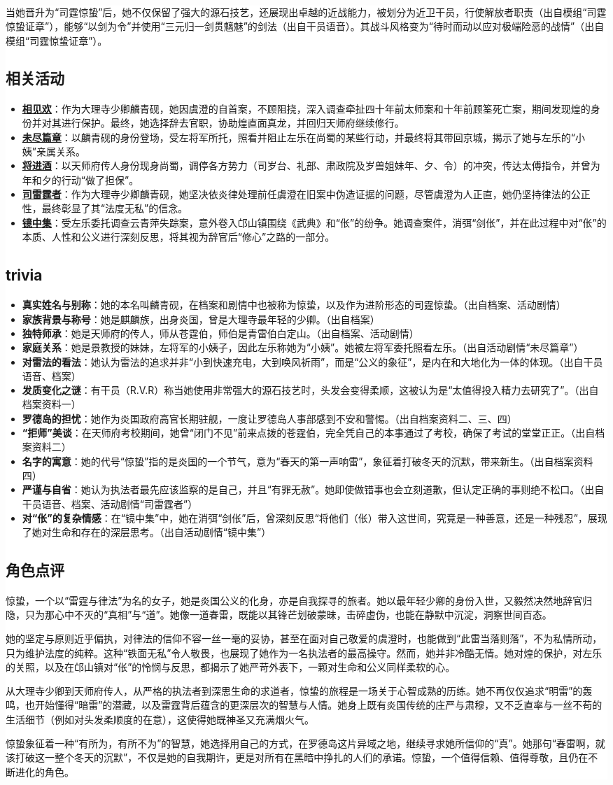 当她晋升为“司霆惊蛰”后，她不仅保留了强大的源石技艺，还展现出卓越的近战能力，被划分为近卫干员，行使解放者职责（出自模组“司霆惊蛰证章”），能够“以剑为令”并使用“三元归一剑贯魑魅”的剑法（出自干员语音）。其战斗风格变为“待时而动以应对极端险恶的战情”（出自模组“司霆惊蛰证章”）。
## 相关活动
-   **[相见欢](../stories/act40side.md)**：作为大理寺少卿麟青砚，她因虞澄的自首案，不顾阻挠，深入调查牵扯四十年前太师案和十年前顾筌死亡案，期间发现煌的身份并对其进行保护。最终，她选择辞去官职，协助煌直面真龙，并回归天师府继续修行。
-   **[未尽篇章](../stories/act11mini.md)**：以麟青砚的身份登场，受左将军所托，照看并阻止左乐在尚蜀的某些行动，并最终将其带回京城，揭示了她与左乐的“小姨”亲属关系。
-   **[将进酒](../stories/act15side.md)**：以天师府传人身份现身尚蜀，调停各方势力（司岁台、礼部、肃政院及岁兽姐妹年、夕、令）的冲突，传达太傅指令，并曾为年和夕的行动“做了担保”。
-   **[司雷霆者](../stories/story_leizi_set_1.md)**：作为大理寺少卿麟青砚，她坚决依炎律处理前任虞澄在旧案中伪造证据的问题，尽管虞澄为人正直，她仍坚持律法的公正性，最终彰显了其“法度无私”的信念。
-   **[镜中集](../stories/act19mini.md)**：受左乐委托调查云青萍失踪案，意外卷入邙山镇围绕《武典》和“伥”的纷争。她调查案件，消弭“剑伥”，并在此过程中对“伥”的本质、人性和公义进行深刻反思，将其视为辞官后“修心”之路的一部分。
## trivia
*   **真实姓名与别称**：她的本名叫麟青砚，在档案和剧情中也被称为惊蛰，以及作为进阶形态的司霆惊蛰。（出自档案、活动剧情）
*   **家族背景与称号**：她是麒麟族，出身炎国，曾是大理寺最年轻的少卿。（出自档案）
*   **独特师承**：她是天师府的传人，师从苍霆伯，师伯是青雷伯白定山。（出自档案、活动剧情）
*   **家庭关系**：她是景教授的妹妹，左将军的小姨子，因此左乐称她为“小姨”。她被左将军委托照看左乐。（出自活动剧情“未尽篇章”）
*   **对雷法的看法**：她认为雷法的追求并非“小到快速充电，大到唤风祈雨”，而是“公义的象征”，是内在和大地化为一体的体现。（出自干员语音、档案）
*   **发质变化之谜**：有干员（R.V.R）称当她使用非常强大的源石技艺时，头发会变得柔顺，这被认为是“太值得投入精力去研究了”。（出自档案资料一）
*   **罗德岛的担忧**：她作为炎国政府高官长期驻舰，一度让罗德岛人事部感到不安和警惕。（出自档案资料二、三、四）
*   **“拒师”美谈**：在天师府考校期间，她曾“闭门不见”前来点拨的苍霆伯，完全凭自己的本事通过了考校，确保了考试的堂堂正正。（出自档案资料二）
*   **名字的寓意**：她的代号“惊蛰”指的是炎国的一个节气，意为“春天的第一声响雷”，象征着打破冬天的沉默，带来新生。（出自档案资料四）
*   **严谨与自省**：她认为执法者最先应该监察的是自己，并且“有罪无赦”。她即使做错事也会立刻道歉，但认定正确的事则绝不松口。（出自干员语音、档案、活动剧情“司雷霆者”）
*   **对“伥”的复杂情感**：在“镜中集”中，她在消弭“剑伥”后，曾深刻反思“将他们（伥）带入这世间，究竟是一种善意，还是一种残忍”，展现了她对生命和存在的深层思考。（出自活动剧情“镜中集”）
## 角色点评
惊蛰，一个以“雷霆与律法”为名的女子，她是炎国公义的化身，亦是自我探寻的旅者。她以最年轻少卿的身份入世，又毅然决然地辞官归隐，只为那心中不灭的“真相”与“道”。她像一道春雷，既能以其锋芒划破蒙昧，击碎虚伪，也能在静默中沉淀，洞察世间百态。

她的坚定与原则近乎偏执，对律法的信仰不容一丝一毫的妥协，甚至在面对自己敬爱的虞澄时，也能做到“此雷当落则落”，不为私情所动，只为维护法度的纯粹。这种“铁面无私”令人敬畏，也展现了她作为一名执法者的最高操守。然而，她并非冷酷无情。她对煌的保护，对左乐的关照，以及在邙山镇对“伥”的怜悯与反思，都揭示了她严苛外表下，一颗对生命和公义同样柔软的心。

从大理寺少卿到天师府传人，从严格的执法者到深思生命的求道者，惊蛰的旅程是一场关于心智成熟的历练。她不再仅仅追求“明雷”的轰鸣，也开始懂得“暗雷”的潜藏，以及雷霆背后蕴含的更深层次的智慧与人情。她身上既有炎国传统的庄严与肃穆，又不乏直率与一丝不苟的生活细节（例如对头发柔顺度的在意），这使得她既神圣又充满烟火气。

惊蛰象征着一种“有所为，有所不为”的智慧，她选择用自己的方式，在罗德岛这片异域之地，继续寻求她所信仰的“真”。她那句“春雷啊，就该打破这一整个冬天的沉默”，不仅是她的自我期许，更是对所有在黑暗中挣扎的人们的承诺。惊蛰，一个值得信赖、值得尊敬，且仍在不断进化的角色。